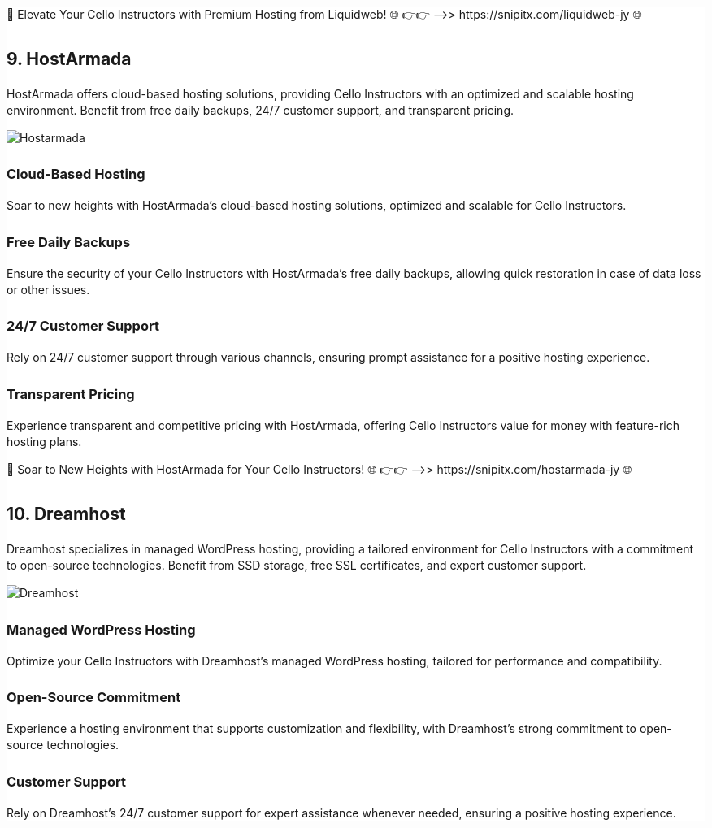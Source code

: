 🚀 Elevate Your Cello Instructors with Premium Hosting from Liquidweb! 🌐
👉👉 -->> https://snipitx.com/liquidweb-jy 🌐

## 9. HostArmada

HostArmada offers cloud-based hosting solutions, providing Cello Instructors with an optimized and scalable hosting environment. Benefit from free daily backups, 24/7 customer support, and transparent pricing.

![Hostarmada](https://i.imgur.com/KFbdf3o.jpeg "Hostarmada Hosting")

### Cloud-Based Hosting
Soar to new heights with HostArmada’s cloud-based hosting solutions, optimized and scalable for Cello Instructors.

### Free Daily Backups
Ensure the security of your Cello Instructors with HostArmada’s free daily backups, allowing quick restoration in case of data loss or other issues.

### 24/7 Customer Support
Rely on 24/7 customer support through various channels, ensuring prompt assistance for a positive hosting experience.

### Transparent Pricing
Experience transparent and competitive pricing with HostArmada, offering Cello Instructors value for money with feature-rich hosting plans.

🚀 Soar to New Heights with HostArmada for Your Cello Instructors! 🌐
👉👉 -->> https://snipitx.com/hostarmada-jy 🌐

## 10. Dreamhost

Dreamhost specializes in managed WordPress hosting, providing a tailored environment for Cello Instructors with a commitment to open-source technologies. Benefit from SSD storage, free SSL certificates, and expert customer support.

![Dreamhost](https://i.imgur.com/rXIg8ip.jpeg "Dreamhost Hosting")

### Managed WordPress Hosting
Optimize your Cello Instructors with Dreamhost’s managed WordPress hosting, tailored for performance and compatibility.

### Open-Source Commitment
Experience a hosting environment that supports customization and flexibility, with Dreamhost’s strong commitment to open-source technologies.

### Customer Support
Rely on Dreamhost’s 24/7 customer support for expert assistance whenever needed, ensuring a positive hosting experience.
